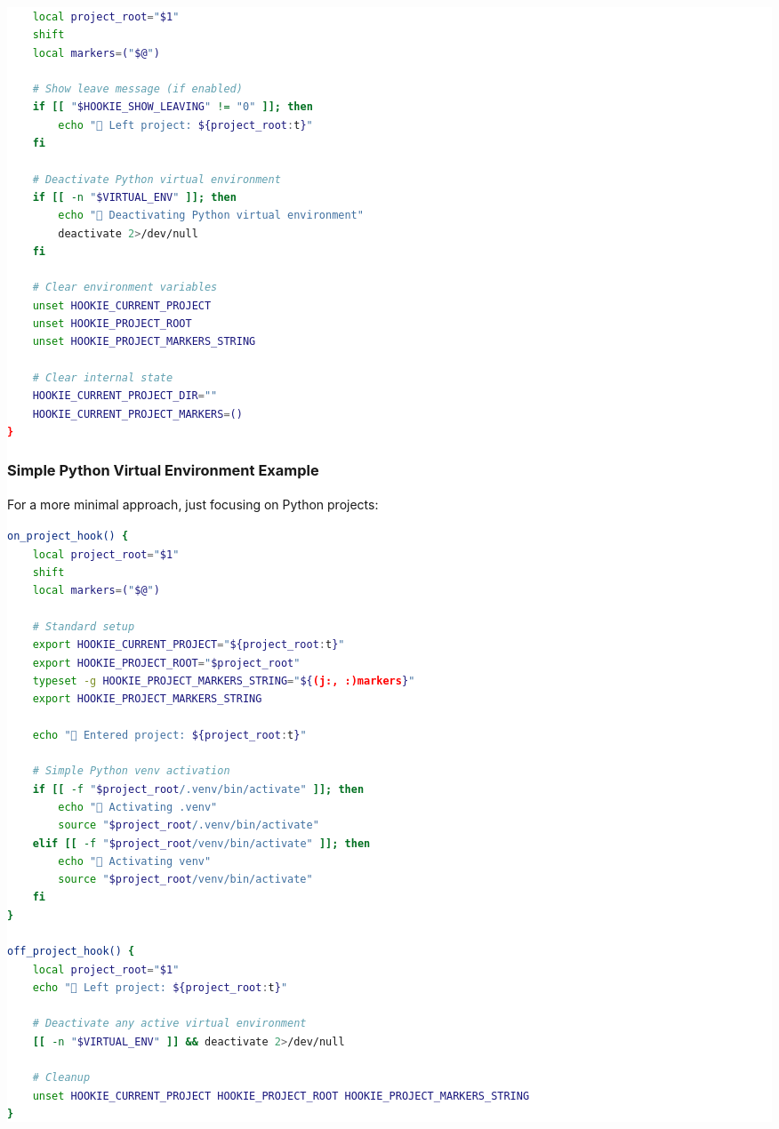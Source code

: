 ```bash
    local project_root="$1"
    shift
    local markers=("$@")

    # Show leave message (if enabled)
    if [[ "$HOOKIE_SHOW_LEAVING" != "0" ]]; then
        echo "👋 Left project: ${project_root:t}"
    fi

    # Deactivate Python virtual environment
    if [[ -n "$VIRTUAL_ENV" ]]; then
        echo "🐍 Deactivating Python virtual environment"
        deactivate 2>/dev/null
    fi

    # Clear environment variables
    unset HOOKIE_CURRENT_PROJECT
    unset HOOKIE_PROJECT_ROOT
    unset HOOKIE_PROJECT_MARKERS_STRING

    # Clear internal state
    HOOKIE_CURRENT_PROJECT_DIR=""
    HOOKIE_CURRENT_PROJECT_MARKERS=()
}
```

### Simple Python Virtual Environment Example

For a more minimal approach, just focusing on Python projects:

```bash
on_project_hook() {
    local project_root="$1"
    shift
    local markers=("$@")

    # Standard setup
    export HOOKIE_CURRENT_PROJECT="${project_root:t}"
    export HOOKIE_PROJECT_ROOT="$project_root"
    typeset -g HOOKIE_PROJECT_MARKERS_STRING="${(j:, :)markers}"
    export HOOKIE_PROJECT_MARKERS_STRING

    echo "🚀 Entered project: ${project_root:t}"

    # Simple Python venv activation
    if [[ -f "$project_root/.venv/bin/activate" ]]; then
        echo "🐍 Activating .venv"
        source "$project_root/.venv/bin/activate"
    elif [[ -f "$project_root/venv/bin/activate" ]]; then
        echo "🐍 Activating venv"
        source "$project_root/venv/bin/activate"
    fi
}

off_project_hook() {
    local project_root="$1"
    echo "👋 Left project: ${project_root:t}"

    # Deactivate any active virtual environment
    [[ -n "$VIRTUAL_ENV" ]] && deactivate 2>/dev/null

    # Cleanup
    unset HOOKIE_CURRENT_PROJECT HOOKIE_PROJECT_ROOT HOOKIE_PROJECT_MARKERS_STRING
}
```